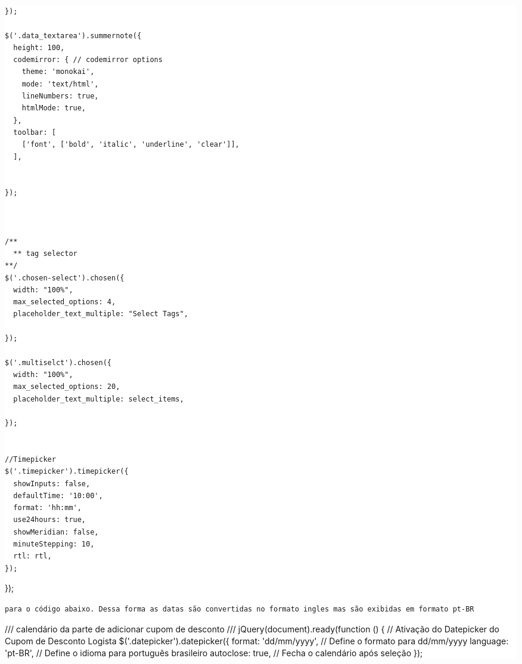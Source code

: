     });

    $('.data_textarea').summernote({
      height: 100,
      codemirror: { // codemirror options
        theme: 'monokai',
        mode: 'text/html',
        lineNumbers: true,
        htmlMode: true,
      },
      toolbar: [
        ['font', ['bold', 'italic', 'underline', 'clear']],
      ],


    });



    /**
      ** tag selector
    **/
    $('.chosen-select').chosen({
      width: "100%",
      max_selected_options: 4,
      placeholder_text_multiple: "Select Tags",

    });

    $('.multiselct').chosen({
      width: "100%",
      max_selected_options: 20,
      placeholder_text_multiple: select_items,

    });


    //Timepicker
    $('.timepicker').timepicker({
      showInputs: false,
      defaultTime: '10:00',
      format: 'hh:mm',
      use24hours: true,
      showMeridian: false,
      minuteStepping: 10,
      rtl: rtl,
    });

    

  });
	
	para o código abaixo. Dessa forma as datas são convertidas no formato ingles mas são exibidas em formato pt-BR 
	
	
 /// calendário da parte de adicionar cupom de desconto ///
jQuery(document).ready(function () {
    // Ativação do Datepicker do Cupom de Desconto Logista
    $('.datepicker').datepicker({
        format: 'dd/mm/yyyy', // Define o formato para dd/mm/yyyy
        language: 'pt-BR', // Define o idioma para português brasileiro
        autoclose: true, // Fecha o calendário após seleção
    });
